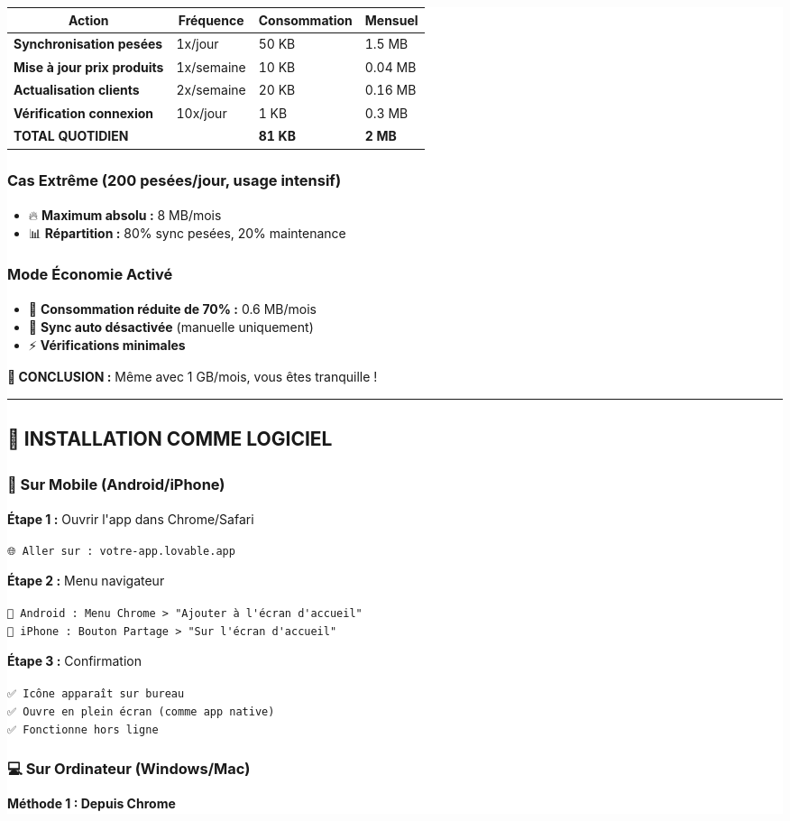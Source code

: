 | Action                        | Fréquence  | Consommation | Mensuel  |
| ----------------------------- | ---------- | ------------ | -------- |
| **Synchronisation pesées**    | 1x/jour    | 50 KB        | 1.5 MB   |
| **Mise à jour prix produits** | 1x/semaine | 10 KB        | 0.04 MB  |
| **Actualisation clients**     | 2x/semaine | 20 KB        | 0.16 MB  |
| **Vérification connexion**    | 10x/jour   | 1 KB         | 0.3 MB   |
| **TOTAL QUOTIDIEN**           |            | **81 KB**    | **2 MB** |

### **Cas Extrême** (200 pesées/jour, usage intensif)

- 🔥 **Maximum absolu :** 8 MB/mois
- 📊 **Répartition :** 80% sync pesées, 20% maintenance

### **Mode Économie Activé**

- 💚 **Consommation réduite de 70% :** 0.6 MB/mois
- 🚫 **Sync auto désactivée** (manuelle uniquement)
- ⚡ **Vérifications minimales**

**🎯 CONCLUSION :** Même avec 1 GB/mois, vous êtes tranquille !

---

## 🚀 **INSTALLATION COMME LOGICIEL**

### **📱 Sur Mobile (Android/iPhone)**

**Étape 1 :** Ouvrir l'app dans Chrome/Safari

```
🌐 Aller sur : votre-app.lovable.app
```

**Étape 2 :** Menu navigateur

```
📱 Android : Menu Chrome > "Ajouter à l'écran d'accueil"
🍎 iPhone : Bouton Partage > "Sur l'écran d'accueil"
```

**Étape 3 :** Confirmation

```
✅ Icône apparaît sur bureau
✅ Ouvre en plein écran (comme app native)
✅ Fonctionne hors ligne
```

### **💻 Sur Ordinateur (Windows/Mac)**

**Méthode 1 : Depuis Chrome**
